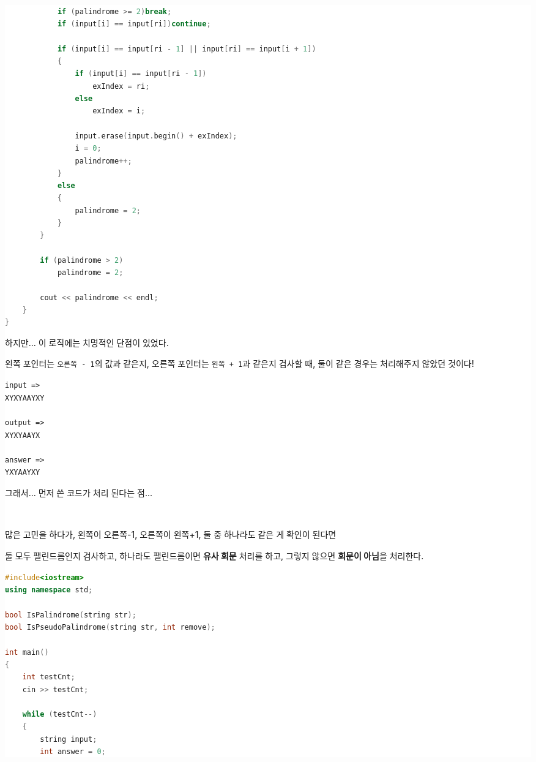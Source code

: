 ```cpp
            if (palindrome >= 2)break;
            if (input[i] == input[ri])continue;

            if (input[i] == input[ri - 1] || input[ri] == input[i + 1])
            {
                if (input[i] == input[ri - 1])
                    exIndex = ri;
                else
                    exIndex = i;

                input.erase(input.begin() + exIndex);
                i = 0;
                palindrome++;
            }
            else
            {
                palindrome = 2;
            }
        }

        if (palindrome > 2)
            palindrome = 2;

        cout << palindrome << endl;
    }
}
```

하지만... 이 로직에는 치명적인 단점이 있었다. 

왼쪽 포인터는 `오른쪽 - 1`의 값과 같은지, 오른쪽 포인터는 `왼쪽 + 1`과 같은지 검사할 때, 둘이 같은 경우는 처리해주지 않았던 것이다!

```
input =>
XYXYAAYXY

output =>
XYXYAAYX

answer =>
YXYAAYXY
```

그래서... 먼저 쓴 코드가 처리 된다는 점... 

<br>

많은 고민을 하다가, 왼쪽이 오른쪽-1, 오른쪽이 왼쪽+1, 둘 중 하나라도 같은 게 확인이 된다면

둘 모두 팰린드롬인지 검사하고, 하나라도 팰린드롬이면 **유사 회문** 처리를 하고, 그렇지 않으면 **회문이 아님**을 처리한다.

```cpp
#include<iostream>
using namespace std;

bool IsPalindrome(string str);
bool IsPseudoPalindrome(string str, int remove);

int main()
{
    int testCnt;
    cin >> testCnt;

    while (testCnt--)
    {
        string input;
        int answer = 0;
```